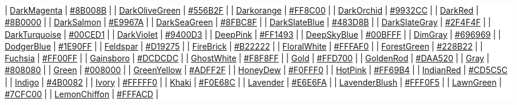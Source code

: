 | [DarkMagenta](/tiy/color.asp?color=DarkMagenta) | [#8B008B](/tiy/color.asp?hex=8B008B) |
| [DarkOliveGreen](/tiy/color.asp?color=DarkOliveGreen) | [#556B2F](/tiy/color.asp?hex=556B2F) |
| [Darkorange](/tiy/color.asp?color=Darkorange) | [#FF8C00](/tiy/color.asp?hex=FF8C00) |
| [DarkOrchid](/tiy/color.asp?color=DarkOrchid) | [#9932CC](/tiy/color.asp?hex=9932CC) |
| [DarkRed](/tiy/color.asp?color=DarkRed) | [#8B0000](/tiy/color.asp?hex=8B0000) |
| [DarkSalmon](/tiy/color.asp?color=DarkSalmon) | [#E9967A](/tiy/color.asp?hex=E9967A) |
| [DarkSeaGreen](/tiy/color.asp?color=DarkSeaGreen) | [#8FBC8F](/tiy/color.asp?hex=8FBC8F) |
| [DarkSlateBlue](/tiy/color.asp?color=DarkSlateBlue) | [#483D8B](/tiy/color.asp?hex=483D8B) |
| [DarkSlateGray](/tiy/color.asp?color=DarkSlateGray) | [#2F4F4F](/tiy/color.asp?hex=2F4F4F) |
| [DarkTurquoise](/tiy/color.asp?color=DarkTurquoise) | [#00CED1](/tiy/color.asp?hex=00CED1) |
| [DarkViolet](/tiy/color.asp?color=DarkViolet) | [#9400D3](/tiy/color.asp?hex=9400D3) |
| [DeepPink](/tiy/color.asp?color=DeepPink) | [#FF1493](/tiy/color.asp?hex=FF1493) |
| [DeepSkyBlue](/tiy/color.asp?color=DeepSkyBlue) | [#00BFFF](/tiy/color.asp?hex=00BFFF) |
| [DimGray](/tiy/color.asp?color=DimGray) | [#696969](/tiy/color.asp?hex=696969) |
| [DodgerBlue](/tiy/color.asp?color=DodgerBlue) | [#1E90FF](/tiy/color.asp?hex=1E90FF) |
| [Feldspar](/tiy/color.asp?color=Feldspar) | [#D19275](/tiy/color.asp?hex=D19275) |
| [FireBrick](/tiy/color.asp?color=FireBrick) | [#B22222](/tiy/color.asp?hex=B22222) |
| [FloralWhite](/tiy/color.asp?color=FloralWhite) | [#FFFAF0](/tiy/color.asp?hex=FFFAF0) |
| [ForestGreen](/tiy/color.asp?color=ForestGreen) | [#228B22](/tiy/color.asp?hex=228B22) |
| [Fuchsia](/tiy/color.asp?color=Fuchsia) | [#FF00FF](/tiy/color.asp?hex=FF00FF) |
| [Gainsboro](/tiy/color.asp?color=Gainsboro) | [#DCDCDC](/tiy/color.asp?hex=DCDCDC) |
| [GhostWhite](/tiy/color.asp?color=GhostWhite) | [#F8F8FF](/tiy/color.asp?hex=F8F8FF) |
| [Gold](/tiy/color.asp?color=Gold) | [#FFD700](/tiy/color.asp?hex=FFD700) |
| [GoldenRod](/tiy/color.asp?color=GoldenRod) | [#DAA520](/tiy/color.asp?hex=DAA520) |
| [Gray](/tiy/color.asp?color=Gray) | [#808080](/tiy/color.asp?hex=808080) |
| [Green](/tiy/color.asp?color=Green) | [#008000](/tiy/color.asp?hex=008000) |
| [GreenYellow](/tiy/color.asp?color=GreenYellow) | [#ADFF2F](/tiy/color.asp?hex=ADFF2F) |
| [HoneyDew](/tiy/color.asp?color=HoneyDew) | [#F0FFF0](/tiy/color.asp?hex=F0FFF0) |
| [HotPink](/tiy/color.asp?color=HotPink) | [#FF69B4](/tiy/color.asp?hex=FF69B4) |
| [IndianRed](/tiy/color.asp?color=IndianRed ) | [#CD5C5C](/tiy/color.asp?hex=CD5C5C) |
| [Indigo](/tiy/color.asp?color=Indigo ) | [#4B0082](/tiy/color.asp?hex=4B0082) |
| [Ivory](/tiy/color.asp?color=Ivory) | [#FFFFF0](/tiy/color.asp?hex=FFFFF0) |
| [Khaki](/tiy/color.asp?color=Khaki) | [#F0E68C](/tiy/color.asp?hex=F0E68C) |
| [Lavender](/tiy/color.asp?color=Lavender) | [#E6E6FA](/tiy/color.asp?hex=E6E6FA) |
| [LavenderBlush](/tiy/color.asp?color=LavenderBlush) | [#FFF0F5](/tiy/color.asp?hex=FFF0F5) |
| [LawnGreen](/tiy/color.asp?color=LawnGreen) | [#7CFC00](/tiy/color.asp?hex=7CFC00) |
| [LemonChiffon](/tiy/color.asp?color=LemonChiffon) | [#FFFACD](/tiy/color.asp?hex=FFFACD) |